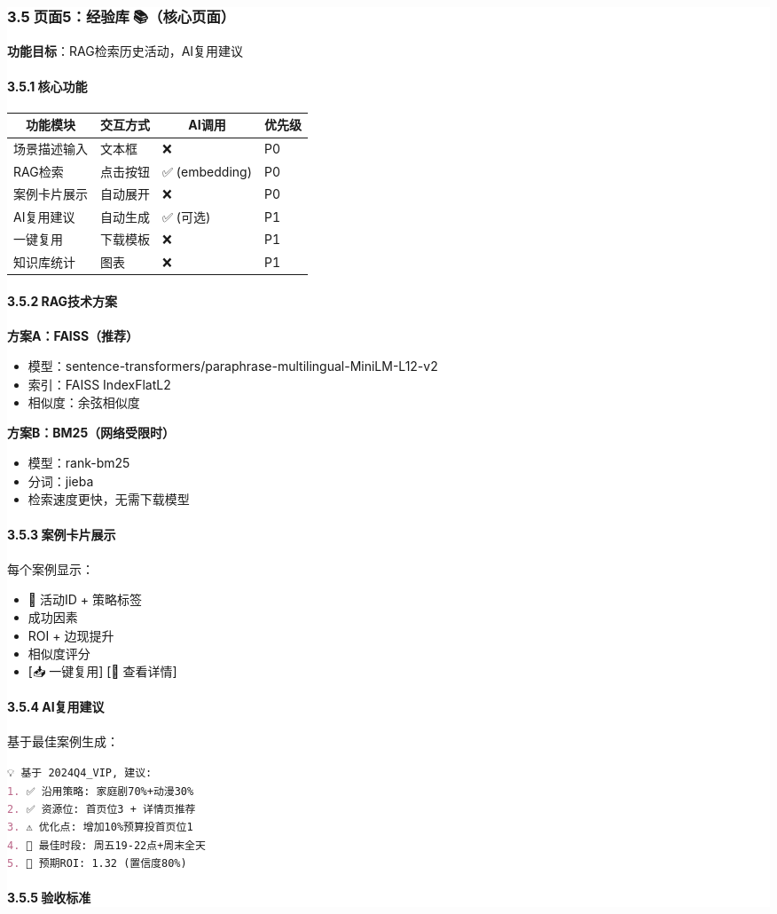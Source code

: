 
### 3.5 页面5：经验库 📚（核心页面）

**功能目标**：RAG检索历史活动，AI复用建议

#### 3.5.1 核心功能

| 功能模块 | 交互方式 | AI调用 | 优先级 |
|---------|---------|--------|--------|
| 场景描述输入 | 文本框 | ❌ | P0 |
| RAG检索 | 点击按钮 | ✅ (embedding) | P0 |
| 案例卡片展示 | 自动展开 | ❌ | P0 |
| AI复用建议 | 自动生成 | ✅ (可选) | P1 |
| 一键复用 | 下载模板 | ❌ | P1 |
| 知识库统计 | 图表 | ❌ | P1 |

#### 3.5.2 RAG技术方案

**方案A：FAISS（推荐）**
- 模型：sentence-transformers/paraphrase-multilingual-MiniLM-L12-v2
- 索引：FAISS IndexFlatL2
- 相似度：余弦相似度

**方案B：BM25（网络受限时）**
- 模型：rank-bm25
- 分词：jieba
- 检索速度更快，无需下载模型

#### 3.5.3 案例卡片展示

每个案例显示：
- 📌 活动ID + 策略标签
- 成功因素
- ROI + 边现提升
- 相似度评分
- [📥 一键复用] [📖 查看详情]

#### 3.5.4 AI复用建议

基于最佳案例生成：
```markdown
💡 基于 2024Q4_VIP, 建议:
1. ✅ 沿用策略: 家庭剧70%+动漫30%
2. ✅ 资源位: 首页位3 + 详情页推荐
3. ⚠️ 优化点: 增加10%预算投首页位1
4. 📅 最佳时段: 周五19-22点+周末全天
5. 🎯 预期ROI: 1.32 (置信度80%)
```

#### 3.5.5 验收标准
